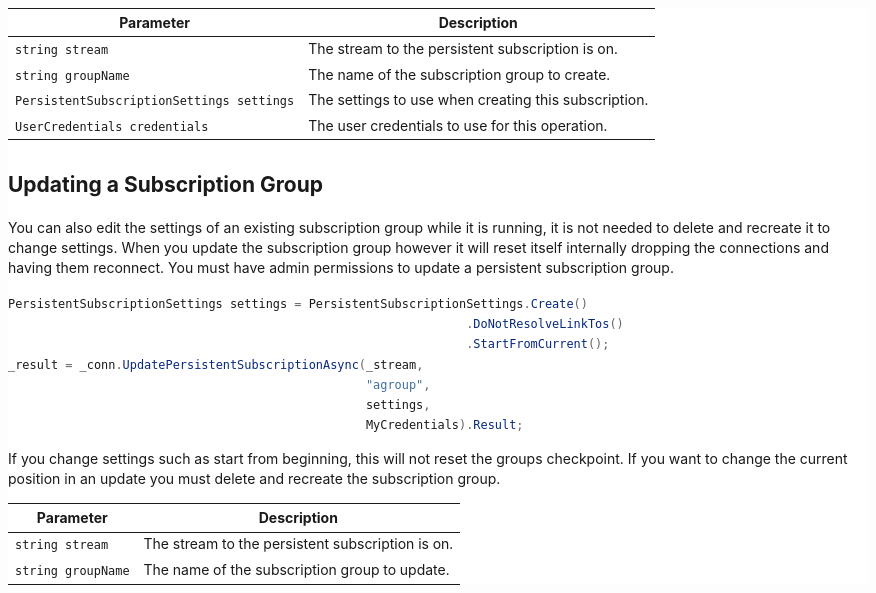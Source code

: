 <table>
    <thead>
        <tr>
            <th>Parameter</th>
            <th>Description</th>
        </tr>
    </thead>
    <tbody>
        <tr>
            <td><code>string stream</code></td>
            <td>The stream to the persistent subscription is on.</td>
        </tr>
        <tr>
            <td><code>string groupName</code></td>
            <td>The name of the subscription group to create.</td>
        </tr>
        <tr>
            <td><code>PersistentSubscriptionSettings settings</code></td>
            <td>The settings to use when creating this subscription.</td>
        </tr>
        <tr>
            <td><code>UserCredentials credentials</code></td>
            <td>The user credentials to use for this operation.</td>
        </tr>        
    </tbody>
</table>


## Updating a Subscription Group

You can also edit the settings of an existing subscription group while it is running, it is not needed to delete and recreate it to change settings. When you update the subscription group however it will reset itself internally dropping the connections and having them reconnect. You must have admin permissions to update a persistent subscription group.

```csharp
PersistentSubscriptionSettings settings = PersistentSubscriptionSettings.Create()
                                                                .DoNotResolveLinkTos()
                                                                .StartFromCurrent();
_result = _conn.UpdatePersistentSubscriptionAsync(_stream, 
												  "agroup", 
												  settings, 
												  MyCredentials).Result;                            
```

<span class="note">If you change settings such as start from beginning, this will not reset the groups checkpoint. If you want to change the current position in an update you must delete and recreate the subscription group.<span>

<table>
    <thead>
        <tr>
            <th>Parameter</th>
            <th>Description</th>
        </tr>
    </thead>
    <tbody>
        <tr>
            <td><code>string stream</code></td>
            <td>The stream to the persistent subscription is on.</td>
        </tr>
        <tr>
            <td><code>string groupName</code></td>
            <td>The name of the subscription group to update.</td>
        </tr>